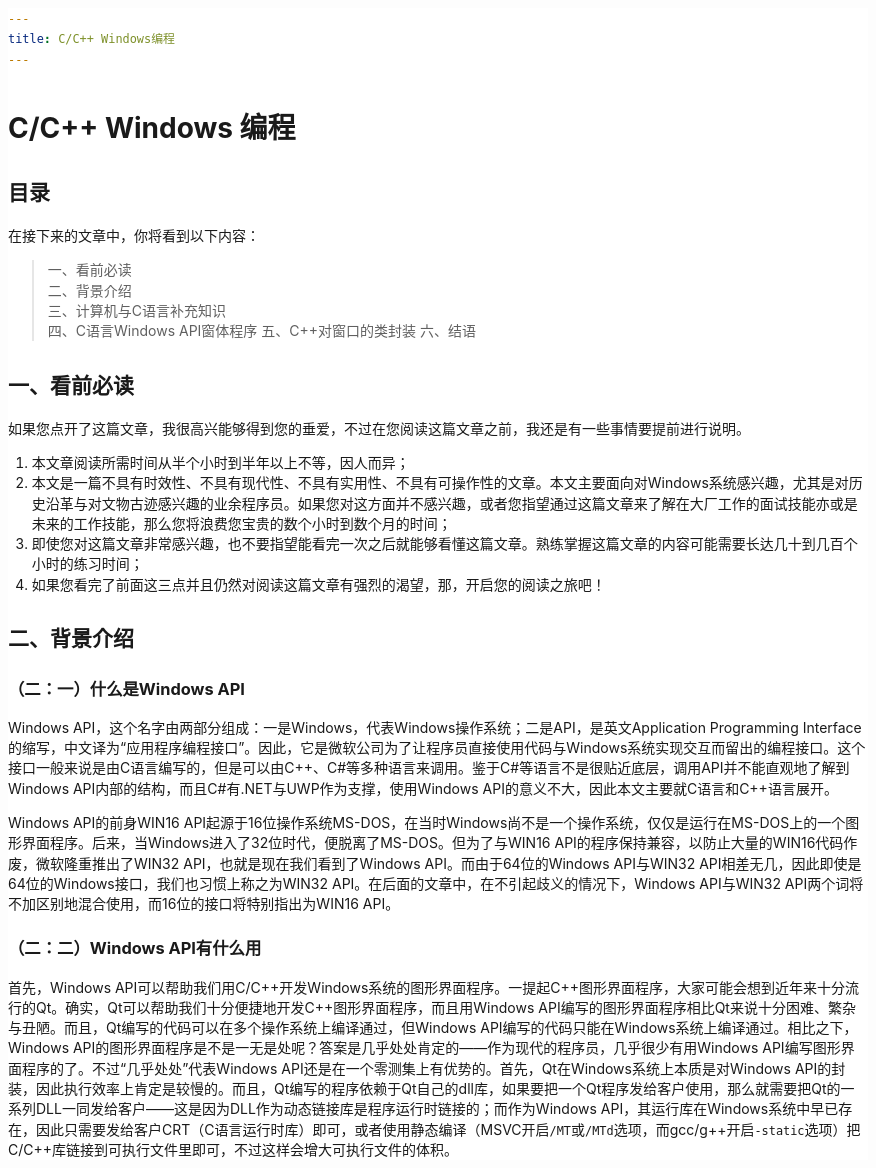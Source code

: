 ```yaml
---
title: C/C++ Windows编程
---
```

# C/C++ Windows 编程

## 目录

在接下来的文章中，你将看到以下内容：
> 一、看前必读  
> 二、背景介绍  
> 三、计算机与C语言补充知识  
> 四、C语言Windows API窗体程序
> 五、C++对窗口的类封装
> 六、结语

## 一、看前必读

如果您点开了这篇文章，我很高兴能够得到您的垂爱，不过在您阅读这篇文章之前，我还是有一些事情要提前进行说明。

1. 本文章阅读所需时间从半个小时到半年以上不等，因人而异；
2. 本文是一篇不具有时效性、不具有现代性、不具有实用性、不具有可操作性的文章。本文主要面向对Windows系统感兴趣，尤其是对历史沿革与对文物古迹感兴趣的业余程序员。如果您对这方面并不感兴趣，或者您指望通过这篇文章来了解在大厂工作的面试技能亦或是未来的工作技能，那么您将浪费您宝贵的数个小时到数个月的时间；
3. 即使您对这篇文章非常感兴趣，也不要指望能看完一次之后就能够看懂这篇文章。熟练掌握这篇文章的内容可能需要长达几十到几百个小时的练习时间；
4. 如果您看完了前面这三点并且仍然对阅读这篇文章有强烈的渴望，那，开启您的阅读之旅吧！

## 二、背景介绍

### （二：一）什么是Windows API

Windows API，这个名字由两部分组成：一是Windows，代表Windows操作系统；二是API，是英文Application Programming Interface的缩写，中文译为“应用程序编程接口”。因此，它是微软公司为了让程序员直接使用代码与Windows系统实现交互而留出的编程接口。这个接口一般来说是由C语言编写的，但是可以由C++、C#等多种语言来调用。鉴于C#等语言不是很贴近底层，调用API并不能直观地了解到Windows API内部的结构，而且C#有.NET与UWP作为支撑，使用Windows API的意义不大，因此本文主要就C语言和C++语言展开。  

Windows API的前身WIN16 API起源于16位操作系统MS-DOS，在当时Windows尚不是一个操作系统，仅仅是运行在MS-DOS上的一个图形界面程序。后来，当Windows进入了32位时代，便脱离了MS-DOS。但为了与WIN16 API的程序保持兼容，以防止大量的WIN16代码作废，微软隆重推出了WIN32 API，也就是现在我们看到了Windows API。而由于64位的Windows API与WIN32 API相差无几，因此即使是64位的Windows接口，我们也习惯上称之为WIN32 API。在后面的文章中，在不引起歧义的情况下，Windows API与WIN32 API两个词将不加区别地混合使用，而16位的接口将特别指出为WIN16 API。  

### （二：二）Windows API有什么用

首先，Windows API可以帮助我们用C/C++开发Windows系统的图形界面程序。一提起C++图形界面程序，大家可能会想到近年来十分流行的Qt。确实，Qt可以帮助我们十分便捷地开发C++图形界面程序，而且用Windows API编写的图形界面程序相比Qt来说十分困难、繁杂与丑陋。而且，Qt编写的代码可以在多个操作系统上编译通过，但Windows API编写的代码只能在Windows系统上编译通过。相比之下，Windows API的图形界面程序是不是一无是处呢？答案是几乎处处肯定的——作为现代的程序员，几乎很少有用Windows API编写图形界面程序的了。不过“几乎处处”代表Windows API还是在一个零测集上有优势的。首先，Qt在Windows系统上本质是对Windows API的封装，因此执行效率上肯定是较慢的。而且，Qt编写的程序依赖于Qt自己的dll库，如果要把一个Qt程序发给客户使用，那么就需要把Qt的一系列DLL一同发给客户——这是因为DLL作为动态链接库是程序运行时链接的；而作为Windows API，其运行库在Windows系统中早已存在，因此只需要发给客户CRT（C语言运行时库）即可，或者使用静态编译（MSVC开启`/MT`或`/MTd`选项，而gcc/g++开启`-static`选项）把C/C++库链接到可执行文件里即可，不过这样会增大可执行文件的体积。  
